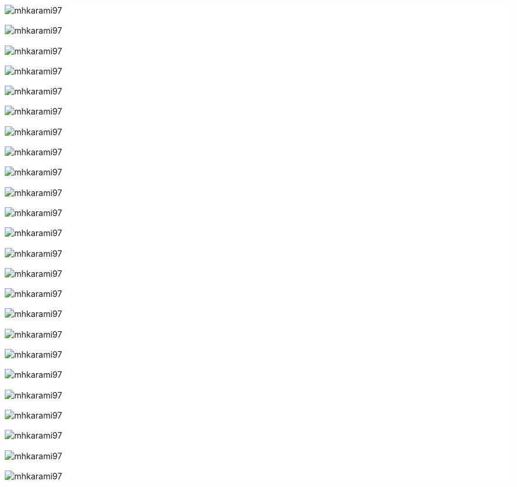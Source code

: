 ![mhkarami97](/assets/img/66-dezful/084.jpg)  

![mhkarami97](/assets/img/66-dezful/085.jpg)  

![mhkarami97](/assets/img/66-dezful/086.jpg)  

![mhkarami97](/assets/img/66-dezful/087.jpg)  

![mhkarami97](/assets/img/66-dezful/088.jpg)  

![mhkarami97](/assets/img/66-dezful/089.jpg)  

![mhkarami97](/assets/img/66-dezful/090.jpg)  

![mhkarami97](/assets/img/66-dezful/091.jpg)  

![mhkarami97](/assets/img/66-dezful/092.jpg)  

![mhkarami97](/assets/img/66-dezful/093.jpg)  

![mhkarami97](/assets/img/66-dezful/095.jpg)  

![mhkarami97](/assets/img/66-dezful/096.jpg)  

![mhkarami97](/assets/img/66-dezful/097.jpg)  

![mhkarami97](/assets/img/66-dezful/099.jpg)  

![mhkarami97](/assets/img/66-dezful/100.jpg)  

![mhkarami97](/assets/img/66-dezful/102.jpg)  

![mhkarami97](/assets/img/66-dezful/104.jpg)  

![mhkarami97](/assets/img/66-dezful/105.jpg)  

![mhkarami97](/assets/img/66-dezful/106.jpg)  

![mhkarami97](/assets/img/66-dezful/107.jpg)  

![mhkarami97](/assets/img/66-dezful/109.jpg)  

![mhkarami97](/assets/img/66-dezful/111.jpg)  

![mhkarami97](/assets/img/66-dezful/112.jpg)  

![mhkarami97](/assets/img/66-dezful/113.jpg)  
